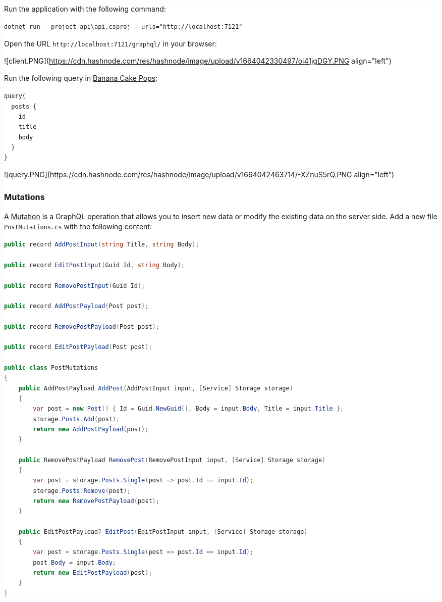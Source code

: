 Run the application with the following command:

```
dotnet run --project api\api.csproj --urls="http://localhost:7121"
``` 

Open the URL `http://localhost:7121/graphql/` in your browser:

![client.PNG](https://cdn.hashnode.com/res/hashnode/image/upload/v1664042330497/oi41jgDGY.PNG align="left")

Run the following query in [Banana Cake Pops](https://chillicream.com/docs/bananacakepop):
```
query{
  posts {
    id
    title
    body
  }
}
``` 

![query.PNG](https://cdn.hashnode.com/res/hashnode/image/upload/v1664042463714/-XZnuS5rQ.PNG align="left")

### Mutations

A [Mutation](https://graphql.org/learn/queries/#mutations) is a GraphQL operation that allows you to insert new data or modify the existing data on the server side. Add a new file `PostMutations.cs` with the following content:

```csharp
public record AddPostInput(string Title, string Body);

public record EditPostInput(Guid Id, string Body);

public record RemovePostInput(Guid Id);

public record AddPostPayload(Post post);

public record RemovePostPayload(Post post);

public record EditPostPayload(Post post);

public class PostMutations
{
    public AddPostPayload AddPost(AddPostInput input, [Service] Storage storage)
    {
        var post = new Post() { Id = Guid.NewGuid(), Body = input.Body, Title = input.Title };
        storage.Posts.Add(post);
        return new AddPostPayload(post);
    }

    public RemovePostPayload RemovePost(RemovePostInput input, [Service] Storage storage)
    {
        var post = storage.Posts.Single(post => post.Id == input.Id);
        storage.Posts.Remove(post);
        return new RemovePostPayload(post);
    }

    public EditPostPayload? EditPost(EditPostInput input, [Service] Storage storage)
    {
        var post = storage.Posts.Single(post => post.Id == input.Id);
        post.Body = input.Body;
        return new EditPostPayload(post);
    }
}
``` 
